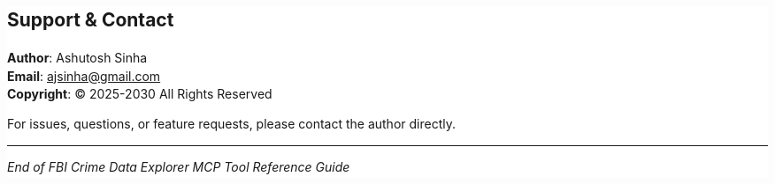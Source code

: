 
## Support & Contact

**Author**: Ashutosh Sinha  
**Email**: ajsinha@gmail.com  
**Copyright**: © 2025-2030 All Rights Reserved

For issues, questions, or feature requests, please contact the author directly.

---

*End of FBI Crime Data Explorer MCP Tool Reference Guide*
